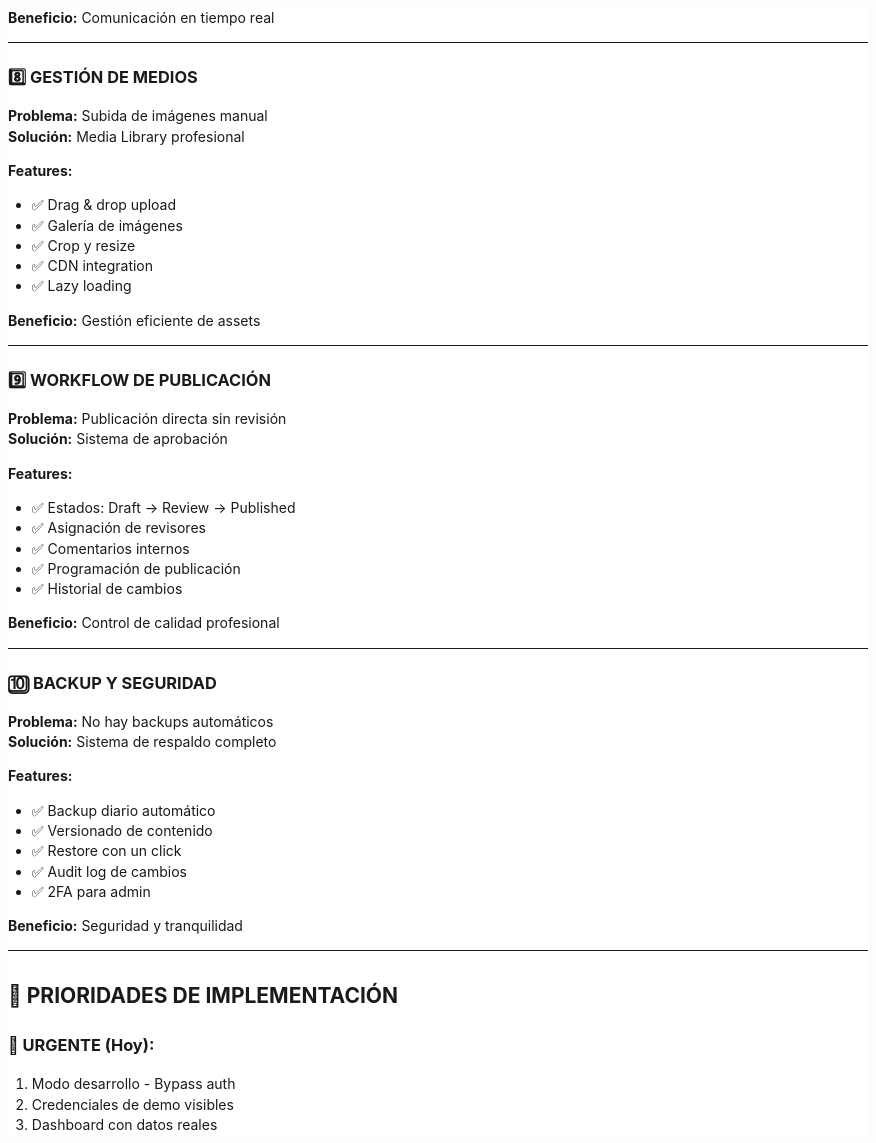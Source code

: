 **Beneficio:** Comunicación en tiempo real

---

### 8️⃣ GESTIÓN DE MEDIOS
**Problema:** Subida de imágenes manual  
**Solución:** Media Library profesional

**Features:**
- ✅ Drag & drop upload
- ✅ Galería de imágenes
- ✅ Crop y resize
- ✅ CDN integration
- ✅ Lazy loading

**Beneficio:** Gestión eficiente de assets

---

### 9️⃣ WORKFLOW DE PUBLICACIÓN
**Problema:** Publicación directa sin revisión  
**Solución:** Sistema de aprobación

**Features:**
- ✅ Estados: Draft → Review → Published
- ✅ Asignación de revisores
- ✅ Comentarios internos
- ✅ Programación de publicación
- ✅ Historial de cambios

**Beneficio:** Control de calidad profesional

---

### 🔟 BACKUP Y SEGURIDAD
**Problema:** No hay backups automáticos  
**Solución:** Sistema de respaldo completo

**Features:**
- ✅ Backup diario automático
- ✅ Versionado de contenido
- ✅ Restore con un click
- ✅ Audit log de cambios
- ✅ 2FA para admin

**Beneficio:** Seguridad y tranquilidad

---

## 🎯 PRIORIDADES DE IMPLEMENTACIÓN

### 🔴 URGENTE (Hoy):
1. Modo desarrollo - Bypass auth
2. Credenciales de demo visibles
3. Dashboard con datos reales

